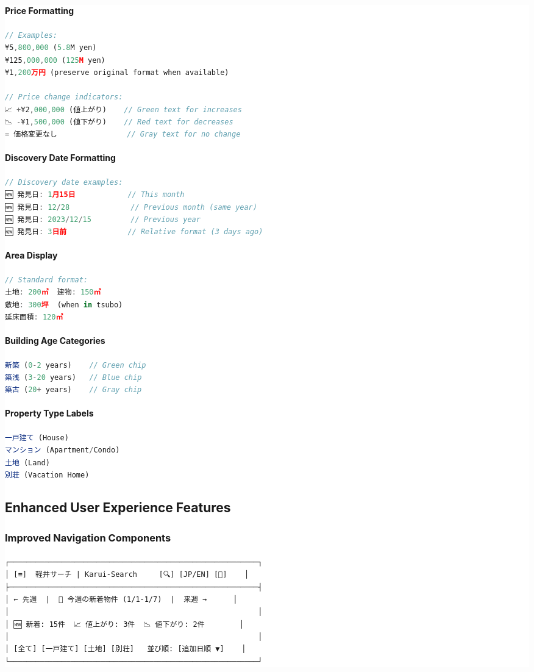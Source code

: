 #### Price Formatting
```javascript
// Examples:
¥5,800,000 (5.8M yen)
¥125,000,000 (125M yen)
¥1,200万円 (preserve original format when available)

// Price change indicators:
📈 +¥2,000,000 (値上がり)    // Green text for increases
📉 -¥1,500,000 (値下がり)    // Red text for decreases
= 価格変更なし                // Gray text for no change
```

#### Discovery Date Formatting
```javascript
// Discovery date examples:
🆕 発見日: 1月15日            // This month
🆕 発見日: 12/28              // Previous month (same year)
🆕 発見日: 2023/12/15         // Previous year
🆕 発見日: 3日前              // Relative format (3 days ago)
```

#### Area Display
```javascript
// Standard format:
土地: 200㎡  建物: 150㎡
敷地: 300坪  (when in tsubo)
延床面積: 120㎡
```

#### Building Age Categories
```javascript
新築 (0-2 years)    // Green chip
築浅 (3-20 years)   // Blue chip  
築古 (20+ years)    // Gray chip
```

#### Property Type Labels
```javascript
一戸建て (House)
マンション (Apartment/Condo)
土地 (Land)
別荘 (Vacation Home)
```

## Enhanced User Experience Features

### Improved Navigation Components
```
┌─────────────────────────────────────────────────────────┐
│ [≡]  軽井サーチ | Karui-Search     [🔍] [JP/EN] [👤]    │
├─────────────────────────────────────────────────────────┤
│ ← 先週  |  📅 今週の新着物件 (1/1-1/7)  |  来週 →      │
│                                                         │
│ 🆕 新着: 15件  📈 値上がり: 3件  📉 値下がり: 2件        │
│                                                         │
│ [全て] [一戸建て] [土地] [別荘]   並び順: [追加日順 ▼]    │
└─────────────────────────────────────────────────────────┘
```

